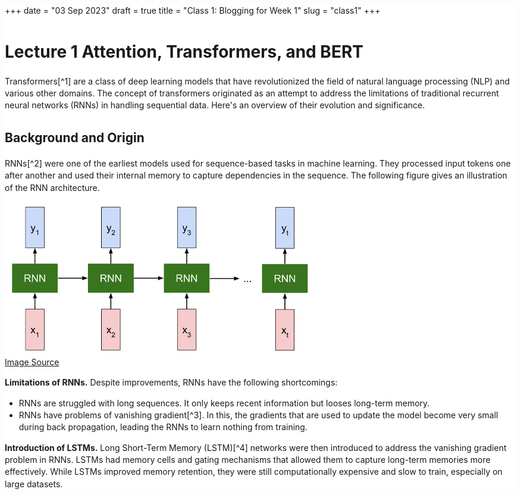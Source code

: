 +++
date = "03 Sep 2023"
draft = true
title = "Class 1: Blogging for Week 1"
slug = "class1"
+++

# Lecture 1 Attention, Transformers, and BERT
Transformers[^1] are a class of deep learning models that have revolutionized the field of natural language processing (NLP) and various other domains. The concept of transformers originated as an attempt to address the limitations of traditional recurrent neural networks (RNNs) in handling sequential data. Here's an overview of their evolution and significance.

## Background and Origin
RNNs[^2] were one of the earliest models used for sequence-based tasks in machine learning. They processed input tokens one after another and used their internal memory to capture dependencies in the sequence. The following figure gives an illustration of the RNN architecture.

<a href="/images/rnn.png"><img src="/images/rnn.png" width="60%"></a><br>
[Image Source](https://web.stanford.edu/class/cs224n)

**Limitations of RNNs.**
Despite improvements, RNNs have the following shortcomings:
- RNNs are struggled with long sequences. It only keeps recent information but looses long-term memory.
- RNNs have problems of vanishing gradient[^3]. In this, the gradients that are used to update the model become very small during back propagation, leading the RNNs to learn nothing from training. 

**Introduction of LSTMs.**
Long Short-Term Memory (LSTM)[^4] networks were then introduced to address the vanishing gradient problem in RNNs. LSTMs had memory cells and gating mechanisms that allowed them to capture long-term memories more effectively. While LSTMs improved memory retention, they were still computationally expensive and slow to train, especially on large datasets.
